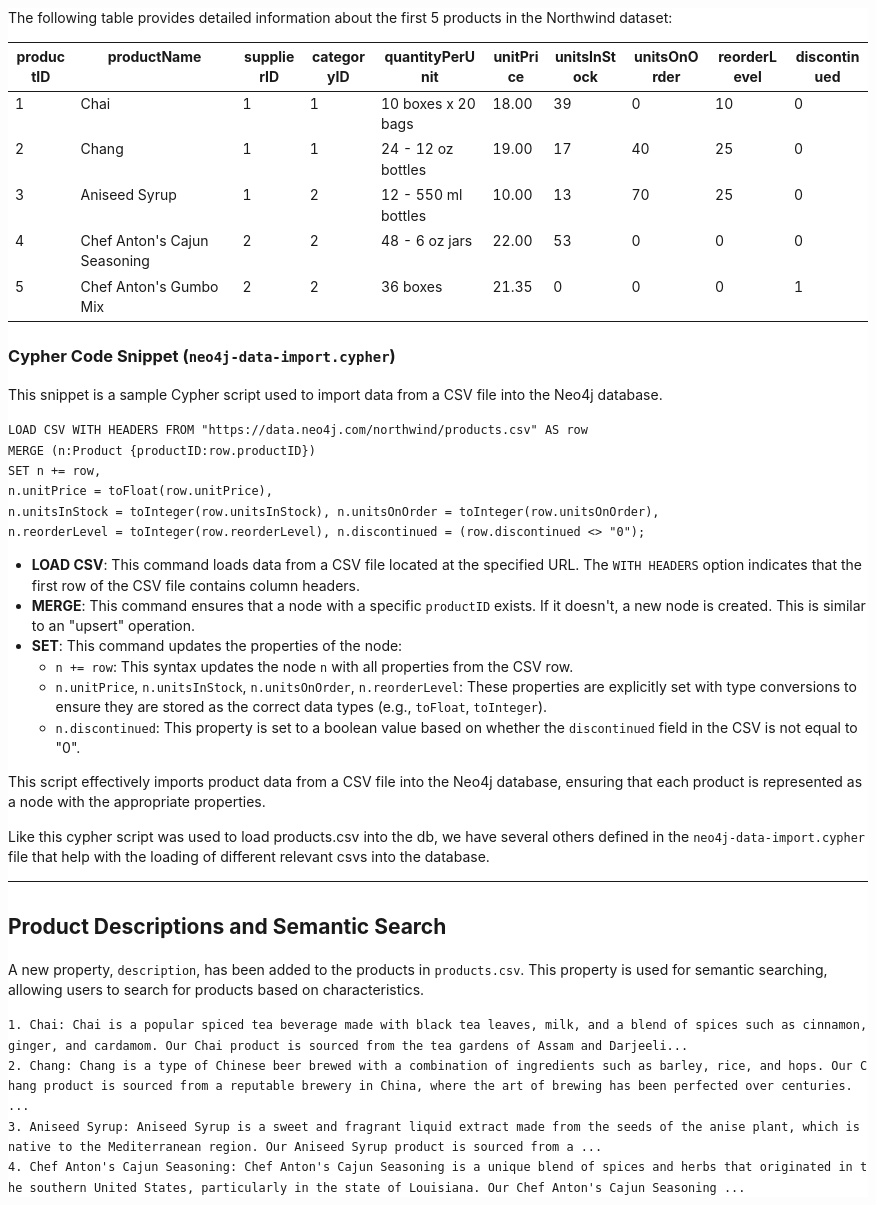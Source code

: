 The following table provides detailed information about the first 5 products in the Northwind dataset:

| productID | productName                     | supplierID | categoryID | quantityPerUnit     | unitPrice | unitsInStock | unitsOnOrder | reorderLevel | discontinued |
|-----------|---------------------------------|------------|------------|---------------------|-----------|--------------|--------------|--------------|--------------|
| 1         | Chai                            | 1          | 1          | 10 boxes x 20 bags  | 18.00     | 39           | 0            | 10           | 0            |
| 2         | Chang                           | 1          | 1          | 24 - 12 oz bottles  | 19.00     | 17           | 40           | 25           | 0            |
| 3         | Aniseed Syrup                   | 1          | 2          | 12 - 550 ml bottles | 10.00     | 13           | 70           | 25           | 0            |
| 4         | Chef Anton's Cajun Seasoning    | 2          | 2          | 48 - 6 oz jars      | 22.00     | 53           | 0            | 0            | 0            |
| 5         | Chef Anton's Gumbo Mix          | 2          | 2          | 36 boxes            | 21.35     | 0            | 0            | 0            | 1            |


### Cypher Code Snippet (`neo4j-data-import.cypher`)

This snippet is a sample Cypher script used to import data from a CSV file into the Neo4j database.

```cypher
LOAD CSV WITH HEADERS FROM "https://data.neo4j.com/northwind/products.csv" AS row
MERGE (n:Product {productID:row.productID})
SET n += row,
n.unitPrice = toFloat(row.unitPrice),
n.unitsInStock = toInteger(row.unitsInStock), n.unitsOnOrder = toInteger(row.unitsOnOrder),
n.reorderLevel = toInteger(row.reorderLevel), n.discontinued = (row.discontinued <> "0");
```

- **LOAD CSV**: This command loads data from a CSV file located at the specified URL. The `WITH HEADERS` option indicates that the first row of the CSV file contains column headers.
- **MERGE**: This command ensures that a node with a specific `productID` exists. If it doesn't, a new node is created. This is similar to an "upsert" operation.
- **SET**: This command updates the properties of the node:
  - `n += row`: This syntax updates the node `n` with all properties from the CSV row.
  - `n.unitPrice`, `n.unitsInStock`, `n.unitsOnOrder`, `n.reorderLevel`: These properties are explicitly set with type conversions to ensure they are stored as the correct data types (e.g., `toFloat`, `toInteger`).
  - `n.discontinued`: This property is set to a boolean value based on whether the `discontinued` field in the CSV is not equal to "0".

This script effectively imports product data from a CSV file into the Neo4j database, ensuring that each product is represented as a node with the appropriate properties.

Like this cypher script was used to load products.csv into the db, we have several others defined in the `neo4j-data-import.cypher` file that help with the loading of different relevant csvs into the database.

---

## Product Descriptions and Semantic Search

A new property, `description`, has been added to the products in `products.csv`. This property is used for semantic searching, allowing users to search for products based on characteristics.
```txt
1. Chai: Chai is a popular spiced tea beverage made with black tea leaves, milk, and a blend of spices such as cinnamon, ginger, and cardamom. Our Chai product is sourced from the tea gardens of Assam and Darjeeli...
2. Chang: Chang is a type of Chinese beer brewed with a combination of ingredients such as barley, rice, and hops. Our Chang product is sourced from a reputable brewery in China, where the art of brewing has been perfected over centuries. ...
3. Aniseed Syrup: Aniseed Syrup is a sweet and fragrant liquid extract made from the seeds of the anise plant, which is native to the Mediterranean region. Our Aniseed Syrup product is sourced from a ...
4. Chef Anton's Cajun Seasoning: Chef Anton's Cajun Seasoning is a unique blend of spices and herbs that originated in the southern United States, particularly in the state of Louisiana. Our Chef Anton's Cajun Seasoning ...
```
